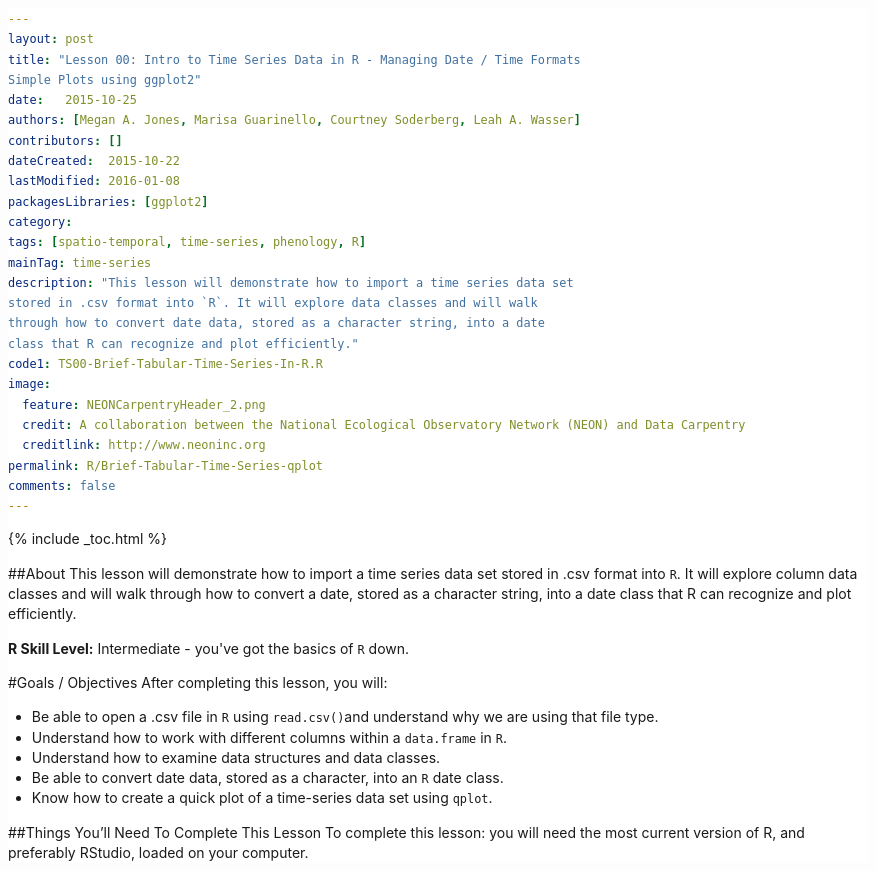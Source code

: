 ```yaml
---
layout: post
title: "Lesson 00: Intro to Time Series Data in R - Managing Date / Time Formats
Simple Plots using ggplot2"
date:   2015-10-25
authors: [Megan A. Jones, Marisa Guarinello, Courtney Soderberg, Leah A. Wasser]
contributors: []
dateCreated:  2015-10-22
lastModified: 2016-01-08
packagesLibraries: [ggplot2]
category: 
tags: [spatio-temporal, time-series, phenology, R]
mainTag: time-series
description: "This lesson will demonstrate how to import a time series data set 
stored in .csv format into `R`. It will explore data classes and will walk
through how to convert date data, stored as a character string, into a date 
class that R can recognize and plot efficiently."
code1: TS00-Brief-Tabular-Time-Series-In-R.R
image:
  feature: NEONCarpentryHeader_2.png
  credit: A collaboration between the National Ecological Observatory Network (NEON) and Data Carpentry
  creditlink: http://www.neoninc.org
permalink: R/Brief-Tabular-Time-Series-qplot
comments: false
---
```


{% include _toc.html %}

##About
This lesson will demonstrate how to import a time series data set stored in .csv
format into `R`. It will explore column data classes and will walk through how to 
convert a date, stored as a character string, into a date class that R can
recognize and plot efficiently.

**R Skill Level:** Intermediate - you've got the basics of `R` down.

<div id="objectives" markdown="1">

#Goals / Objectives
After completing this lesson, you will:

  * Be able to open a .csv file in `R` using `read.csv()`and understand why we
  are using that file type.
  * Understand how to work with different columns within a `data.frame` in `R`.
  * Understand how to examine data structures and data classes.
  * Be able to convert date data, stored as a character, into an `R` date 
  class.
  * Know how to create a quick plot of a time-series data set using `qplot`. 
  
##Things You’ll Need To Complete This Lesson
To complete this lesson: you will need the most current version of R, and 
preferably RStudio, loaded on your computer.
